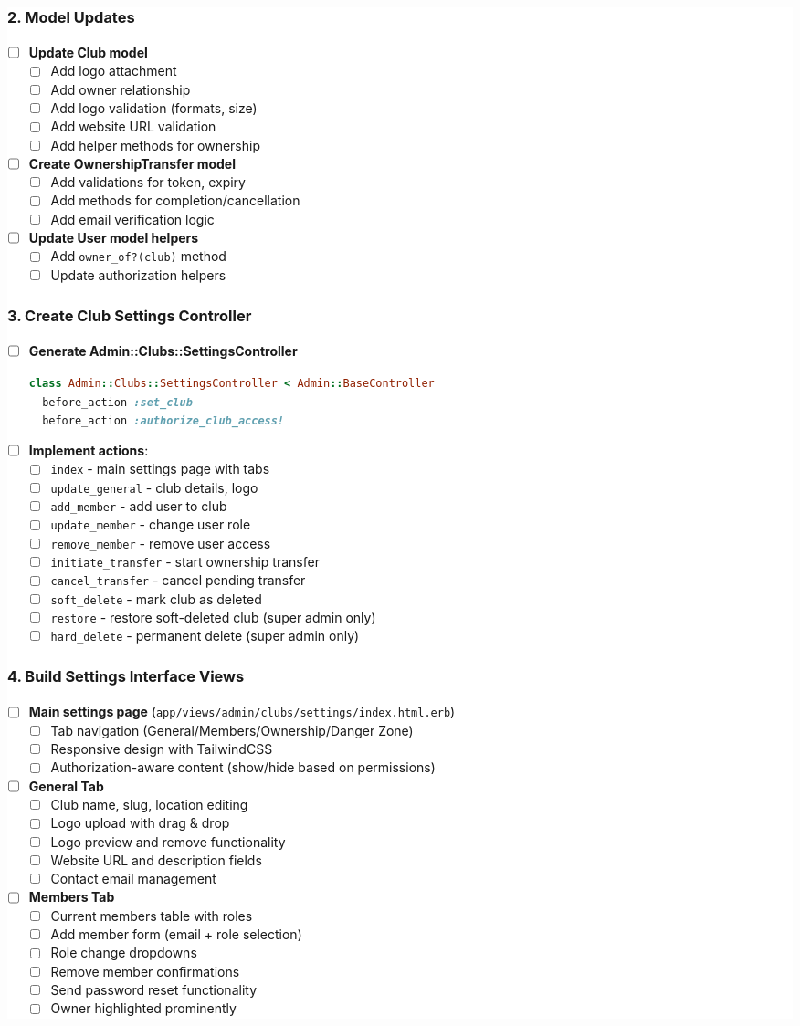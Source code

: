 ### 2. Model Updates
- [ ] **Update Club model**
  - [ ] Add logo attachment
  - [ ] Add owner relationship
  - [ ] Add logo validation (formats, size)
  - [ ] Add website URL validation
  - [ ] Add helper methods for ownership
- [ ] **Create OwnershipTransfer model**
  - [ ] Add validations for token, expiry
  - [ ] Add methods for completion/cancellation
  - [ ] Add email verification logic
- [ ] **Update User model helpers**
  - [ ] Add `owner_of?(club)` method
  - [ ] Update authorization helpers

### 3. Create Club Settings Controller
- [ ] **Generate Admin::Clubs::SettingsController**
  ```ruby
  class Admin::Clubs::SettingsController < Admin::BaseController
    before_action :set_club
    before_action :authorize_club_access!
  ```
- [ ] **Implement actions**:
  - [ ] `index` - main settings page with tabs
  - [ ] `update_general` - club details, logo
  - [ ] `add_member` - add user to club
  - [ ] `update_member` - change user role
  - [ ] `remove_member` - remove user access
  - [ ] `initiate_transfer` - start ownership transfer
  - [ ] `cancel_transfer` - cancel pending transfer
  - [ ] `soft_delete` - mark club as deleted
  - [ ] `restore` - restore soft-deleted club (super admin only)
  - [ ] `hard_delete` - permanent delete (super admin only)

### 4. Build Settings Interface Views
- [ ] **Main settings page** (`app/views/admin/clubs/settings/index.html.erb`)
  - [ ] Tab navigation (General/Members/Ownership/Danger Zone)
  - [ ] Responsive design with TailwindCSS
  - [ ] Authorization-aware content (show/hide based on permissions)

- [ ] **General Tab**
  - [ ] Club name, slug, location editing
  - [ ] Logo upload with drag & drop
  - [ ] Logo preview and remove functionality
  - [ ] Website URL and description fields
  - [ ] Contact email management

- [ ] **Members Tab**
  - [ ] Current members table with roles
  - [ ] Add member form (email + role selection)
  - [ ] Role change dropdowns
  - [ ] Remove member confirmations
  - [ ] Send password reset functionality
  - [ ] Owner highlighted prominently
